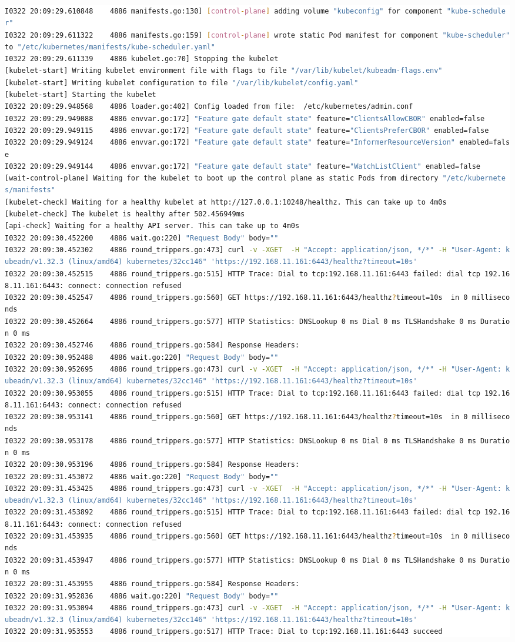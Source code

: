 ```bash
I0322 20:09:29.610848    4886 manifests.go:130] [control-plane] adding volume "kubeconfig" for component "kube-scheduler"
I0322 20:09:29.611322    4886 manifests.go:159] [control-plane] wrote static Pod manifest for component "kube-scheduler" to "/etc/kubernetes/manifests/kube-scheduler.yaml"
I0322 20:09:29.611339    4886 kubelet.go:70] Stopping the kubelet
[kubelet-start] Writing kubelet environment file with flags to file "/var/lib/kubelet/kubeadm-flags.env"
[kubelet-start] Writing kubelet configuration to file "/var/lib/kubelet/config.yaml"
[kubelet-start] Starting the kubelet
I0322 20:09:29.948568    4886 loader.go:402] Config loaded from file:  /etc/kubernetes/admin.conf
I0322 20:09:29.949088    4886 envvar.go:172] "Feature gate default state" feature="ClientsAllowCBOR" enabled=false
I0322 20:09:29.949115    4886 envvar.go:172] "Feature gate default state" feature="ClientsPreferCBOR" enabled=false
I0322 20:09:29.949124    4886 envvar.go:172] "Feature gate default state" feature="InformerResourceVersion" enabled=false
I0322 20:09:29.949144    4886 envvar.go:172] "Feature gate default state" feature="WatchListClient" enabled=false
[wait-control-plane] Waiting for the kubelet to boot up the control plane as static Pods from directory "/etc/kubernetes/manifests"
[kubelet-check] Waiting for a healthy kubelet at http://127.0.0.1:10248/healthz. This can take up to 4m0s
[kubelet-check] The kubelet is healthy after 502.456949ms
[api-check] Waiting for a healthy API server. This can take up to 4m0s
I0322 20:09:30.452200    4886 wait.go:220] "Request Body" body=""
I0322 20:09:30.452302    4886 round_trippers.go:473] curl -v -XGET  -H "Accept: application/json, */*" -H "User-Agent: kubeadm/v1.32.3 (linux/amd64) kubernetes/32cc146" 'https://192.168.11.161:6443/healthz?timeout=10s'
I0322 20:09:30.452515    4886 round_trippers.go:515] HTTP Trace: Dial to tcp:192.168.11.161:6443 failed: dial tcp 192.168.11.161:6443: connect: connection refused
I0322 20:09:30.452547    4886 round_trippers.go:560] GET https://192.168.11.161:6443/healthz?timeout=10s  in 0 milliseconds
I0322 20:09:30.452664    4886 round_trippers.go:577] HTTP Statistics: DNSLookup 0 ms Dial 0 ms TLSHandshake 0 ms Duration 0 ms
I0322 20:09:30.452746    4886 round_trippers.go:584] Response Headers:
I0322 20:09:30.952488    4886 wait.go:220] "Request Body" body=""
I0322 20:09:30.952695    4886 round_trippers.go:473] curl -v -XGET  -H "Accept: application/json, */*" -H "User-Agent: kubeadm/v1.32.3 (linux/amd64) kubernetes/32cc146" 'https://192.168.11.161:6443/healthz?timeout=10s'
I0322 20:09:30.953055    4886 round_trippers.go:515] HTTP Trace: Dial to tcp:192.168.11.161:6443 failed: dial tcp 192.168.11.161:6443: connect: connection refused
I0322 20:09:30.953141    4886 round_trippers.go:560] GET https://192.168.11.161:6443/healthz?timeout=10s  in 0 milliseconds
I0322 20:09:30.953178    4886 round_trippers.go:577] HTTP Statistics: DNSLookup 0 ms Dial 0 ms TLSHandshake 0 ms Duration 0 ms
I0322 20:09:30.953196    4886 round_trippers.go:584] Response Headers:
I0322 20:09:31.453072    4886 wait.go:220] "Request Body" body=""
I0322 20:09:31.453425    4886 round_trippers.go:473] curl -v -XGET  -H "Accept: application/json, */*" -H "User-Agent: kubeadm/v1.32.3 (linux/amd64) kubernetes/32cc146" 'https://192.168.11.161:6443/healthz?timeout=10s'
I0322 20:09:31.453892    4886 round_trippers.go:515] HTTP Trace: Dial to tcp:192.168.11.161:6443 failed: dial tcp 192.168.11.161:6443: connect: connection refused
I0322 20:09:31.453935    4886 round_trippers.go:560] GET https://192.168.11.161:6443/healthz?timeout=10s  in 0 milliseconds
I0322 20:09:31.453947    4886 round_trippers.go:577] HTTP Statistics: DNSLookup 0 ms Dial 0 ms TLSHandshake 0 ms Duration 0 ms
I0322 20:09:31.453955    4886 round_trippers.go:584] Response Headers:
I0322 20:09:31.952836    4886 wait.go:220] "Request Body" body=""
I0322 20:09:31.953094    4886 round_trippers.go:473] curl -v -XGET  -H "Accept: application/json, */*" -H "User-Agent: kubeadm/v1.32.3 (linux/amd64) kubernetes/32cc146" 'https://192.168.11.161:6443/healthz?timeout=10s'
I0322 20:09:31.953553    4886 round_trippers.go:517] HTTP Trace: Dial to tcp:192.168.11.161:6443 succeed
```